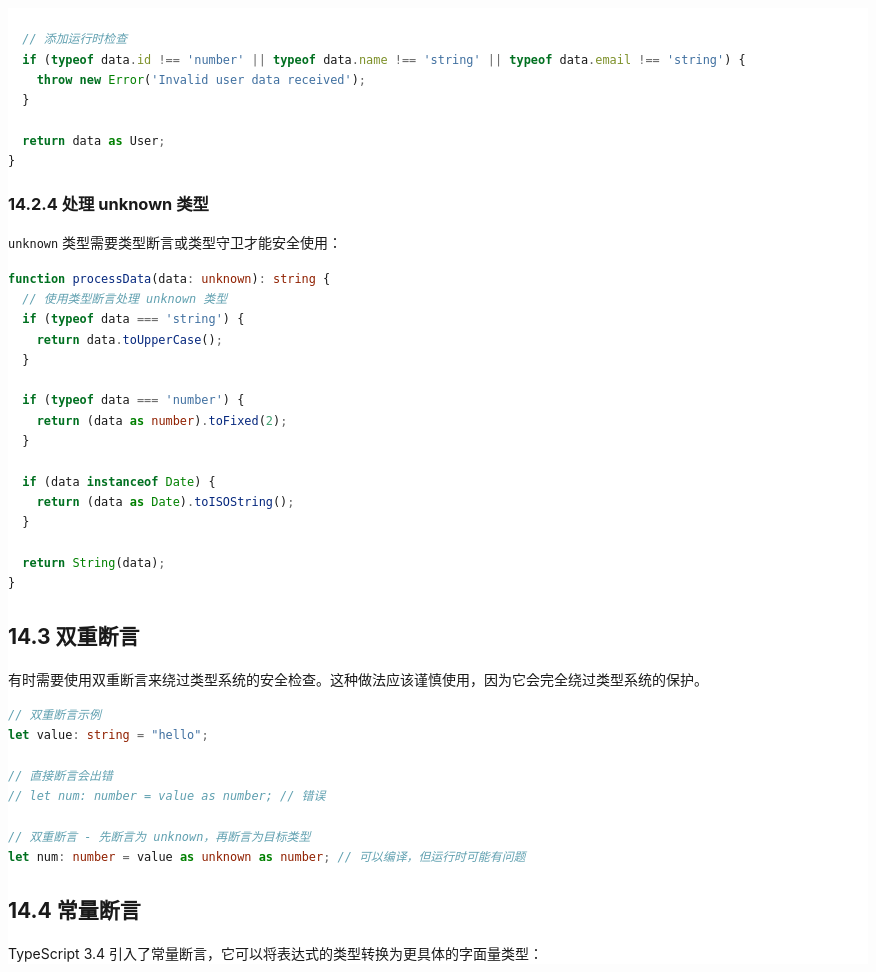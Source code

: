 ```typescript
  
  // 添加运行时检查
  if (typeof data.id !== 'number' || typeof data.name !== 'string' || typeof data.email !== 'string') {
    throw new Error('Invalid user data received');
  }
  
  return data as User;
}
```

### 14.2.4 处理 unknown 类型

`unknown` 类型需要类型断言或类型守卫才能安全使用：

```typescript
function processData(data: unknown): string {
  // 使用类型断言处理 unknown 类型
  if (typeof data === 'string') {
    return data.toUpperCase();
  }
  
  if (typeof data === 'number') {
    return (data as number).toFixed(2);
  }
  
  if (data instanceof Date) {
    return (data as Date).toISOString();
  }
  
  return String(data);
}
```

## 14.3 双重断言

有时需要使用双重断言来绕过类型系统的安全检查。这种做法应该谨慎使用，因为它会完全绕过类型系统的保护。

```typescript
// 双重断言示例
let value: string = "hello";

// 直接断言会出错
// let num: number = value as number; // 错误

// 双重断言 - 先断言为 unknown，再断言为目标类型
let num: number = value as unknown as number; // 可以编译，但运行时可能有问题
```

## 14.4 常量断言

TypeScript 3.4 引入了常量断言，它可以将表达式的类型转换为更具体的字面量类型：
